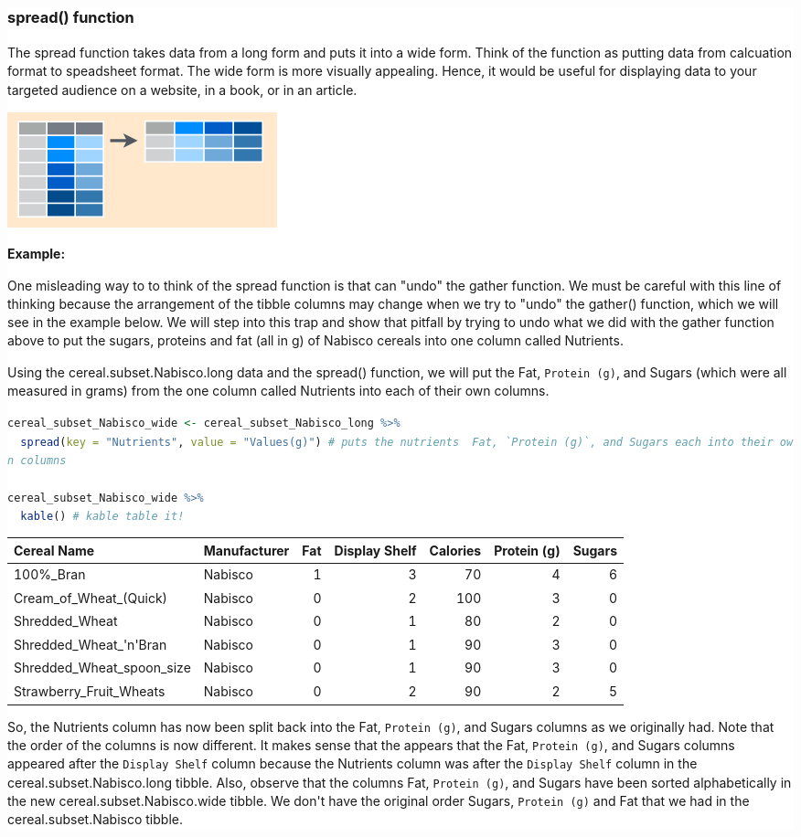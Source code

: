 ### spread() function

The spread function takes data from a long form and puts it into a wide form. Think of the function as putting data from calcuation format to speadsheet format. The wide form is more visually appealing. Hence, it would be useful for displaying data to your targeted audience on a website, in a book, or in an article.

![spread function pic](images/spread.png)

**Example:**

One misleading way to to think of the spread function is that can "undo" the gather function. We must be careful with this line of thinking because the arrangement of the tibble columns may change when we try to "undo" the gather() function, which we will see in the example below. We will step into this trap and show that pitfall by trying to undo what we did with the gather function above to put the sugars, proteins and fat (all in g) of Nabisco cereals into one column called Nutrients.

Using the cereal.subset.Nabisco.long data and the spread() function, we will put the Fat, `Protein (g)`, and Sugars (which were all measured in grams) from the one column called Nutrients into each of their own columns.

``` r
cereal_subset_Nabisco_wide <- cereal_subset_Nabisco_long %>%
  spread(key = "Nutrients", value = "Values(g)") # puts the nutrients  Fat, `Protein (g)`, and Sugars each into their own columns

cereal_subset_Nabisco_wide %>% 
  kable() # kable table it!
```

| Cereal Name                  | Manufacturer |  Fat|  Display Shelf|  Calories|  Protein (g)|  Sugars|
|:-----------------------------|:-------------|----:|--------------:|---------:|------------:|-------:|
| 100%\_Bran                   | Nabisco      |    1|              3|        70|            4|       6|
| Cream\_of\_Wheat\_(Quick)    | Nabisco      |    0|              2|       100|            3|       0|
| Shredded\_Wheat              | Nabisco      |    0|              1|        80|            2|       0|
| Shredded\_Wheat\_'n'Bran     | Nabisco      |    0|              1|        90|            3|       0|
| Shredded\_Wheat\_spoon\_size | Nabisco      |    0|              1|        90|            3|       0|
| Strawberry\_Fruit\_Wheats    | Nabisco      |    0|              2|        90|            2|       5|

So, the Nutrients column has now been split back into the Fat, `Protein (g)`, and Sugars columns as we originally had. Note that the order of the columns is now different. It makes sense that the appears that the Fat, `Protein (g)`, and Sugars columns appeared after the `Display Shelf` column because the Nutrients column was after the `Display Shelf` column in the cereal.subset.Nabisco.long tibble. Also, observe that the columns Fat, `Protein (g)`, and Sugars have been sorted alphabetically in the new cereal.subset.Nabisco.wide tibble. We don't have the original order Sugars, `Protein (g)` and Fat that we had in the cereal.subset.Nabisco tibble.
